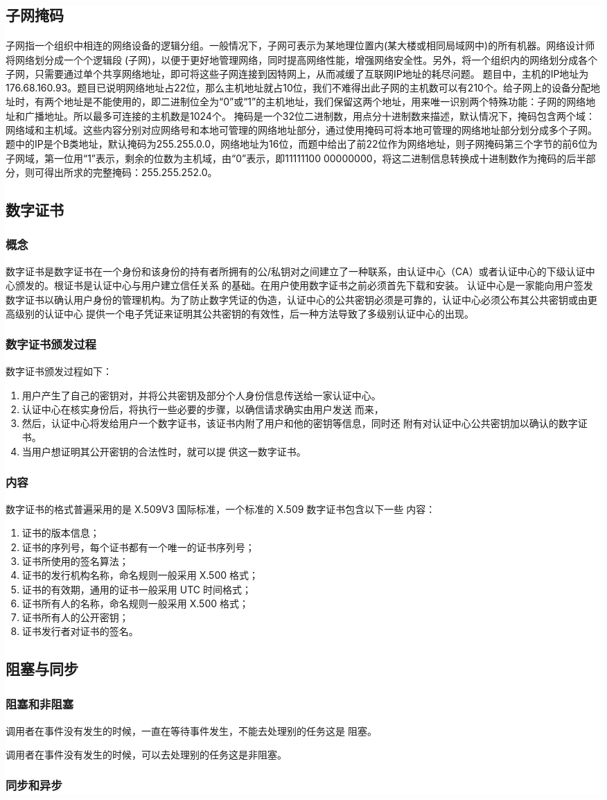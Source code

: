 ## 子网掩码

子网指一个组织中相连的网络设备的逻辑分组。一般情况下，子网可表示为某地理位置内(某大楼或相同局域网中)的所有机器。网络设计师将网络划分成一个个逻辑段 (子网)，以便于更好地管理网络，同时提高网络性能，增强网络安全性。另外，将一个组织内的网络划分成各个子网，只需要通过单个共享网络地址，即可将这些子网连接到因特网上，从而减缓了互联网IP地址的耗尽问题。
题目中，主机的IP地址为176.68.160.93。题目已说明网络地址占22位，那么主机地址就占10位，我们不难得出此子网的主机数可以有210个。给子网上的设备分配地址时，有两个地址是不能使用的，即二进制位全为“0”或“1”的主机地址，我们保留这两个地址，用来唯一识别两个特殊功能：子网的网络地址和广播地址。所以最多可连接的主机数是1024个。
掩码是一个32位二进制数，用点分十进制数来描述，默认情况下，掩码包含两个域：网络域和主机域。这些内容分别对应网络号和本地可管理的网络地址部分，通过使用掩码可将本地可管理的网络地址部分划分成多个子网。题中的IP是个B类地址，默认掩码为255.255.0.0，网络地址为16位，而题中给出了前22位作为网络地址，则子网掩码第三个字节的前6位为子网域，第一位用“1”表示，剩余的位数为主机域，由“0”表示，即11111100 00000000，将这二进制信息转换成十进制数作为掩码的后半部分，则可得出所求的完整掩码：255.255.252.0。

## 数字证书

### 概念

 数字证书是数字证书在一个身份和该身份的持有者所拥有的公/私钥对之间建立了一种联系，由认证中心（CA）或者认证中心的下级认证中心颁发的。根证书是认证中心与用户建立信任关系 的基础。在用户使用数字证书之前必须首先下载和安装。
认证中心是一家能向用户签发数字证书以确认用户身份的管理机构。为了防止数字凭证的伪造，认证中心的公共密钥必须是可靠的，认证中心必须公布其公共密钥或由更高级别的认证中心 提供一个电子凭证来证明其公共密钥的有效性，后一种方法导致了多级别认证中心的出现。

### 数字证书颁发过程

数字证书颁发过程如下：

1. 用户产生了自己的密钥对，并将公共密钥及部分个人身份信息传送给一家认证中心。
2. 认证中心在核实身份后，将执行一些必要的步骤，以确信请求确实由用户发送 而来，
3. 然后，认证中心将发给用户一个数字证书，该证书内附了用户和他的密钥等信息，同时还 附有对认证中心公共密钥加以确认的数字证书。
4. 当用户想证明其公开密钥的合法性时，就可以提 供这一数字证书。

### 内容

数字证书的格式普遍采用的是 X.509V3 国际标准，一个标准的 X.509 数字证书包含以下一些
内容： 

1. 证书的版本信息； 
2. 证书的序列号，每个证书都有一个唯一的证书序列号； 
3. 证书所使用的签名算法； 
4. 证书的发行机构名称，命名规则一般采用 X.500 格式； 
5. 证书的有效期，通用的证书一般采用 UTC 时间格式；
6. 证书所有人的名称，命名规则一般采用 X.500 格式； 
7. 证书所有人的公开密钥； 
8. 证书发行者对证书的签名。

## 阻塞与同步

### 阻塞和非阻塞

调用者在事件没有发生的时候，一直在等待事件发生，不能去处理别的任务这是 阻塞。

调用者在事件没有发生的时候，可以去处理别的任务这是非阻塞。

### 同步和异步
